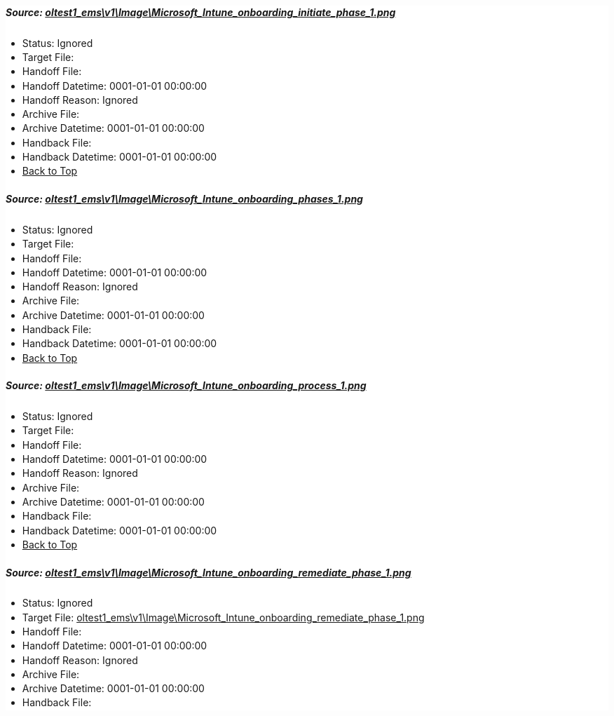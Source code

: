 ##### <a name='6af57a2acb56416c9aa83b13914a3c2f0531b5b041'></a> Source: [oltest1_ems\v1\Image\Microsoft_Intune_onboarding_initiate_phase_1.png](https://github.com/kimizhu/oltest1_ems/blob/1c4df4abf580c1d13099d56b8f486574743d8680/oltest1_ems/v1/Image/Microsoft_Intune_onboarding_initiate_phase_1.png)
* Status: Ignored
* Target File: 
* Handoff File: 
* Handoff Datetime: 0001-01-01 00:00:00
* Handoff Reason: Ignored
* Archive File: 
* Archive Datetime: 0001-01-01 00:00:00
* Handback File: 
* Handback Datetime: 0001-01-01 00:00:00
* [Back to Top](#report-top)

##### <a name='fec59b8ac1555666e5908fb2674e5f4012577f9042'></a> Source: [oltest1_ems\v1\Image\Microsoft_Intune_onboarding_phases_1.png](https://github.com/kimizhu/oltest1_ems/blob/1c4df4abf580c1d13099d56b8f486574743d8680/oltest1_ems/v1/Image/Microsoft_Intune_onboarding_phases_1.png)
* Status: Ignored
* Target File: 
* Handoff File: 
* Handoff Datetime: 0001-01-01 00:00:00
* Handoff Reason: Ignored
* Archive File: 
* Archive Datetime: 0001-01-01 00:00:00
* Handback File: 
* Handback Datetime: 0001-01-01 00:00:00
* [Back to Top](#report-top)

##### <a name='e3004e964445eead2fe038024847861048fb82c543'></a> Source: [oltest1_ems\v1\Image\Microsoft_Intune_onboarding_process_1.png](https://github.com/kimizhu/oltest1_ems/blob/1c4df4abf580c1d13099d56b8f486574743d8680/oltest1_ems/v1/Image/Microsoft_Intune_onboarding_process_1.png)
* Status: Ignored
* Target File: 
* Handoff File: 
* Handoff Datetime: 0001-01-01 00:00:00
* Handoff Reason: Ignored
* Archive File: 
* Archive Datetime: 0001-01-01 00:00:00
* Handback File: 
* Handback Datetime: 0001-01-01 00:00:00
* [Back to Top](#report-top)

##### <a name='2e96017cee5dfb3a87d86e56fde978d6260c7ff544'></a> Source: [oltest1_ems\v1\Image\Microsoft_Intune_onboarding_remediate_phase_1.png](https://github.com/kimizhu/oltest1_ems/blob/490ca3925f411e51c7efac0b154545686b7f8377/oltest1_ems/v1/Image/Microsoft_Intune_onboarding_remediate_phase_1.png)
* Status: Ignored
* Target File: [oltest1_ems\v1\Image\Microsoft_Intune_onboarding_remediate_phase_1.png](https://github.com/kimizhu/oltest1_ems.cs-cz/blob/72ed55a6cdee353619729cf2ff60341ceb7467e8/oltest1_ems/v1/Image/Microsoft_Intune_onboarding_remediate_phase_1.png)
* Handoff File: 
* Handoff Datetime: 0001-01-01 00:00:00
* Handoff Reason: Ignored
* Archive File: 
* Archive Datetime: 0001-01-01 00:00:00
* Handback File: 